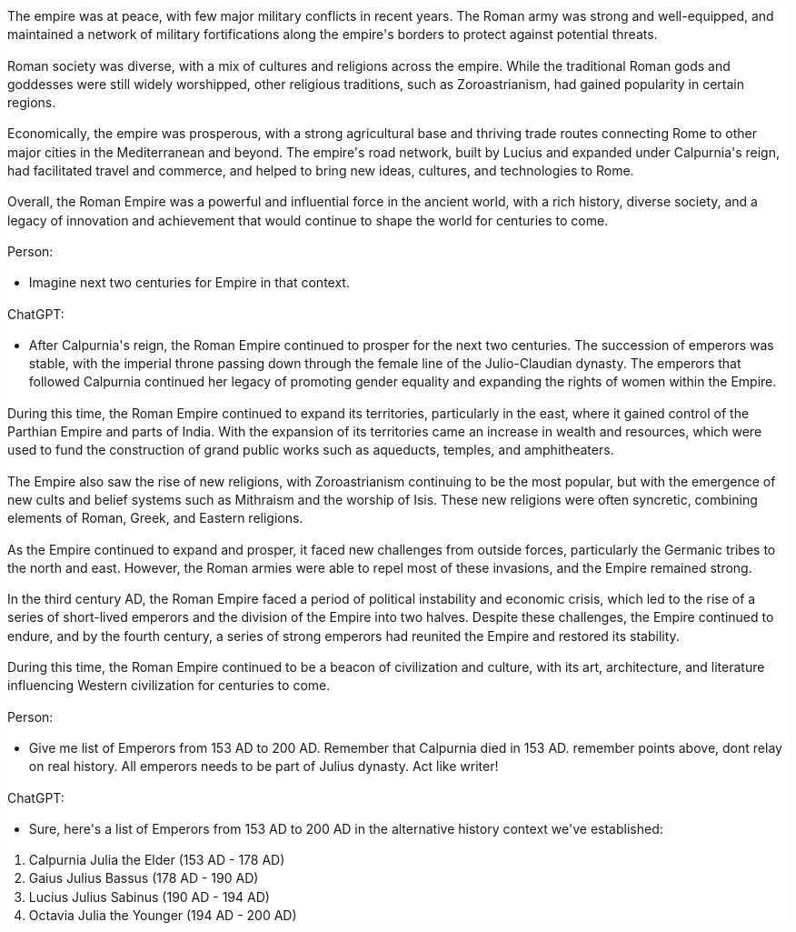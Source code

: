 The empire was at peace, with few major military conflicts in recent years. The Roman army was strong and well-equipped, and maintained a network of military fortifications along the empire's borders to protect against potential threats.

Roman society was diverse, with a mix of cultures and religions across the empire. While the traditional Roman gods and goddesses were still widely worshipped, other religious traditions, such as Zoroastrianism, had gained popularity in certain regions.

Economically, the empire was prosperous, with a strong agricultural base and thriving trade routes connecting Rome to other major cities in the Mediterranean and beyond. The empire's road network, built by Lucius and expanded under Calpurnia's reign, had facilitated travel and commerce, and helped to bring new ideas, cultures, and technologies to Rome.

Overall, the Roman Empire was a powerful and influential force in the ancient world, with a rich history, diverse society, and a legacy of innovation and achievement that would continue to shape the world for centuries to come.

Person: 
- Imagine next two centuries for Empire in that context.

ChatGPT: 
- After Calpurnia's reign, the Roman Empire continued to prosper for the next two centuries. The succession of emperors was stable, with the imperial throne passing down through the female line of the Julio-Claudian dynasty. The emperors that followed Calpurnia continued her legacy of promoting gender equality and expanding the rights of women within the Empire.

During this time, the Roman Empire continued to expand its territories, particularly in the east, where it gained control of the Parthian Empire and parts of India. With the expansion of its territories came an increase in wealth and resources, which were used to fund the construction of grand public works such as aqueducts, temples, and amphitheaters.

The Empire also saw the rise of new religions, with Zoroastrianism continuing to be the most popular, but with the emergence of new cults and belief systems such as Mithraism and the worship of Isis. These new religions were often syncretic, combining elements of Roman, Greek, and Eastern religions.

As the Empire continued to expand and prosper, it faced new challenges from outside forces, particularly the Germanic tribes to the north and east. However, the Roman armies were able to repel most of these invasions, and the Empire remained strong.

In the third century AD, the Roman Empire faced a period of political instability and economic crisis, which led to the rise of a series of short-lived emperors and the division of the Empire into two halves. Despite these challenges, the Empire continued to endure, and by the fourth century, a series of strong emperors had reunited the Empire and restored its stability.

During this time, the Roman Empire continued to be a beacon of civilization and culture, with its art, architecture, and literature influencing Western civilization for centuries to come.

Person: 
- Give me list of Emperors from 153 AD to 200 AD. Remember that Calpurnia died in 153 AD. remember points above, dont relay on real history. All emperors needs to be part of Julius dynasty. Act like writer!

ChatGPT: 
- Sure, here's a list of Emperors from 153 AD to 200 AD in the alternative history context we've established:
1. Calpurnia Julia the Elder (153 AD - 178 AD)
2. Gaius Julius Bassus (178 AD - 190 AD)
3. Lucius Julius Sabinus (190 AD - 194 AD)
4. Octavia Julia the Younger (194 AD - 200 AD)
